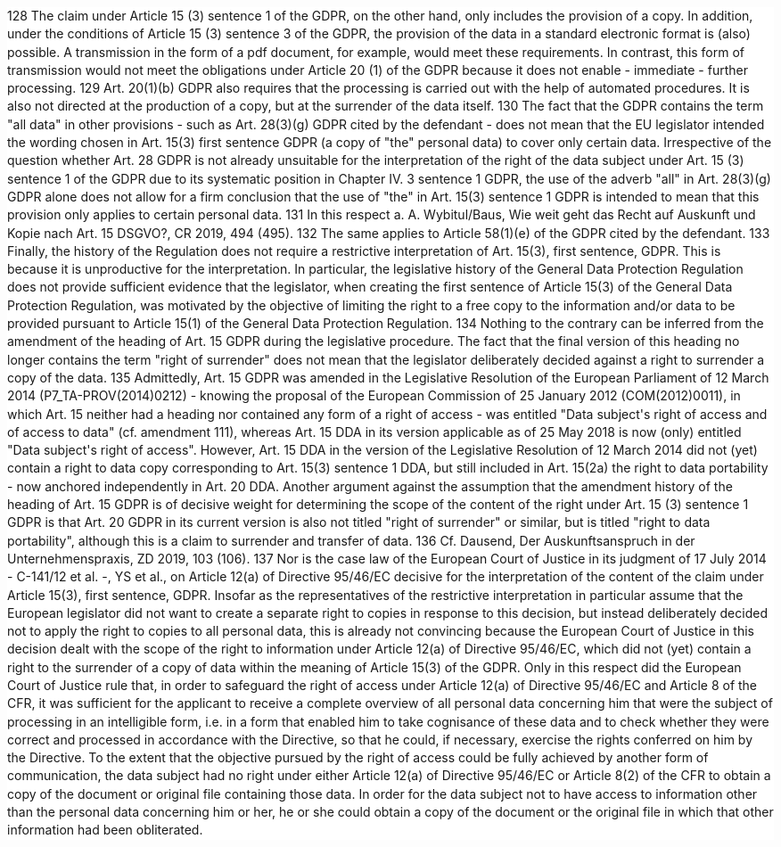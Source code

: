 128 The claim under Article 15 (3) sentence 1 of the GDPR, on the other hand, only includes the provision of a copy. In addition, under the conditions of Article 15 (3) sentence 3 of the GDPR, the provision of the data in a standard electronic format is (also) possible. A transmission in the form of a pdf document, for example, would meet these requirements. In contrast, this form of transmission would not meet the obligations under Article 20 (1) of the GDPR because it does not enable - immediate - further processing.
129 Art. 20(1)(b) GDPR also requires that the processing is carried out with the help of automated procedures. It is also not directed at the production of a copy, but at the surrender of the data itself.
130 The fact that the GDPR contains the term "all data" in other provisions - such as Art. 28(3)(g) GDPR cited by the defendant - does not mean that the EU legislator intended the wording chosen in Art. 15(3) first sentence GDPR (a copy of "the" personal data) to cover only certain data. Irrespective of the question whether Art. 28 GDPR is not already unsuitable for the interpretation of the right of the data subject under Art. 15 (3) sentence 1 of the GDPR due to its systematic position in Chapter IV. 3 sentence 1 GDPR, the use of the adverb "all" in Art. 28(3)(g) GDPR alone does not allow for a firm conclusion that the use of "the" in Art. 15(3) sentence 1 GDPR is intended to mean that this provision only applies to certain personal data.
131 In this respect a. A. Wybitul/Baus, Wie weit geht das Recht auf Auskunft und Kopie nach Art. 15 DSGVO?, CR 2019, 494 (495).
132 The same applies to Article 58(1)(e) of the GDPR cited by the defendant.
133 Finally, the history of the Regulation does not require a restrictive interpretation of Art. 15(3), first sentence, GDPR. This is because it is unproductive for the interpretation. In particular, the legislative history of the General Data Protection Regulation does not provide sufficient evidence that the legislator, when creating the first sentence of Article 15(3) of the General Data Protection Regulation, was motivated by the objective of limiting the right to a free copy to the information and/or data to be provided pursuant to Article 15(1) of the General Data Protection Regulation.
134 Nothing to the contrary can be inferred from the amendment of the heading of Art. 15 GDPR during the legislative procedure. The fact that the final version of this heading no longer contains the term "right of surrender" does not mean that the legislator deliberately decided against a right to surrender a copy of the data.
135 Admittedly, Art. 15 GDPR was amended in the Legislative Resolution of the European Parliament of 12 March 2014 (P7\_TA-PROV(2014)0212) - knowing the proposal of the European Commission of 25 January 2012 (COM(2012)0011), in which Art. 15 neither had a heading nor contained any form of a right of access - was entitled "Data subject's right of access and of access to data" (cf. amendment 111), whereas Art. 15 DDA in its version applicable as of 25 May 2018 is now (only) entitled "Data subject's right of access". However, Art. 15 DDA in the version of the Legislative Resolution of 12 March 2014 did not (yet) contain a right to data copy corresponding to Art. 15(3) sentence 1 DDA, but still included in Art. 15(2a) the right to data portability - now anchored independently in Art. 20 DDA. Another argument against the assumption that the amendment history of the heading of Art. 15 GDPR is of decisive weight for determining the scope of the content of the right under Art. 15 (3) sentence 1 GDPR is that Art. 20 GDPR in its current version is also not titled "right of surrender" or similar, but is titled "right to data portability", although this is a claim to surrender and transfer of data.
136 Cf. Dausend, Der Auskunftsanspruch in der Unternehmenspraxis, ZD 2019, 103 (106).
137 Nor is the case law of the European Court of Justice in its judgment of 17 July 2014 - C-141/12 et al. -, YS et al., on Article 12(a) of Directive 95/46/EC decisive for the interpretation of the content of the claim under Article 15(3), first sentence, GDPR. Insofar as the representatives of the restrictive interpretation in particular assume that the European legislator did not want to create a separate right to copies in response to this decision, but instead deliberately decided not to apply the right to copies to all personal data, this is already not convincing because the European Court of Justice in this decision dealt with the scope of the right to information under Article 12(a) of Directive 95/46/EC, which did not (yet) contain a right to the surrender of a copy of data within the meaning of Article 15(3) of the GDPR. Only in this respect did the European Court of Justice rule that, in order to safeguard the right of access under Article 12(a) of Directive 95/46/EC and Article 8 of the CFR, it was sufficient for the applicant to receive a complete overview of all personal data concerning him that were the subject of processing in an intelligible form, i.e. in a form that enabled him to take cognisance of these data and to check whether they were correct and processed in accordance with the Directive, so that he could, if necessary, exercise the rights conferred on him by the Directive. To the extent that the objective pursued by the right of access could be fully achieved by another form of communication, the data subject had no right under either Article 12(a) of Directive 95/46/EC or Article 8(2) of the CFR to obtain a copy of the document or original file containing those data. In order for the data subject not to have access to information other than the personal data concerning him or her, he or she could obtain a copy of the document or the original file in which that other information had been obliterated.